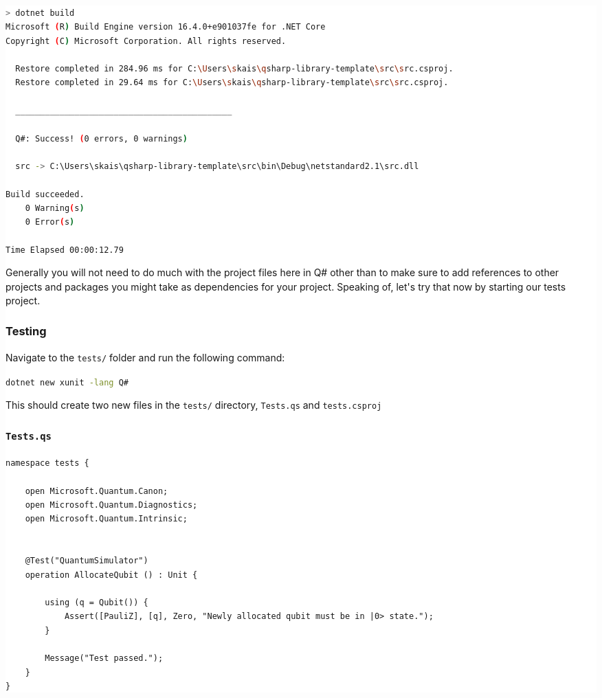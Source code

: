 ```bash
> dotnet build
Microsoft (R) Build Engine version 16.4.0+e901037fe for .NET Core
Copyright (C) Microsoft Corporation. All rights reserved.

  Restore completed in 284.96 ms for C:\Users\skais\qsharp-library-template\src\src.csproj.
  Restore completed in 29.64 ms for C:\Users\skais\qsharp-library-template\src\src.csproj.
  
  ____________________________________________

  Q#: Success! (0 errors, 0 warnings)
  
  src -> C:\Users\skais\qsharp-library-template\src\bin\Debug\netstandard2.1\src.dll

Build succeeded.
    0 Warning(s)
    0 Error(s)

Time Elapsed 00:00:12.79
```

Generally you will not need to do much with the project files here in Q# other than to make sure to add references to other projects and packages you might take as dependencies for your project.
Speaking of, let's try that now by starting our tests project.

### Testing

Navigate to the `tests/` folder and run the following command:

```bash
dotnet new xunit -lang Q#
```

This should create two new files in the `tests/` directory, `Tests.qs` and `tests.csproj`

### `Tests.qs`

```Q#
namespace tests {

    open Microsoft.Quantum.Canon;
    open Microsoft.Quantum.Diagnostics;
    open Microsoft.Quantum.Intrinsic;


    @Test("QuantumSimulator")
    operation AllocateQubit () : Unit {

        using (q = Qubit()) {
            Assert([PauliZ], [q], Zero, "Newly allocated qubit must be in |0> state.");
        }

        Message("Test passed.");
    }
}
```
